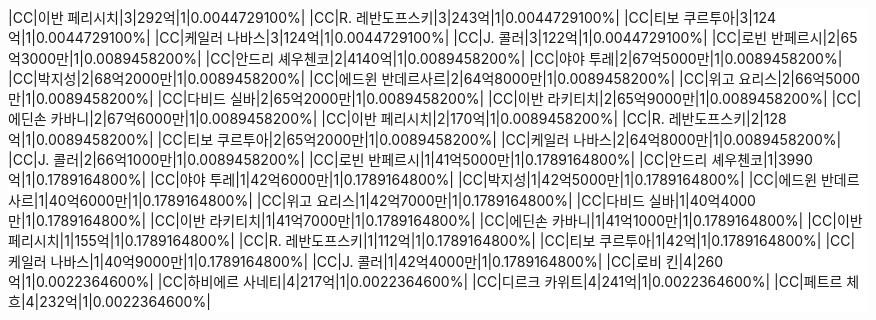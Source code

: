 |CC|이반 페리시치|3|292억|1|0.0044729100%|
|CC|R. 레반도프스키|3|243억|1|0.0044729100%|
|CC|티보 쿠르투아|3|124억|1|0.0044729100%|
|CC|케일러 나바스|3|124억|1|0.0044729100%|
|CC|J. 콜러|3|122억|1|0.0044729100%|
|CC|로빈 반페르시|2|65억3000만|1|0.0089458200%|
|CC|안드리 셰우첸코|2|4140억|1|0.0089458200%|
|CC|야야 투레|2|67억5000만|1|0.0089458200%|
|CC|박지성|2|68억2000만|1|0.0089458200%|
|CC|에드윈 반데르사르|2|64억8000만|1|0.0089458200%|
|CC|위고 요리스|2|66억5000만|1|0.0089458200%|
|CC|다비드 실바|2|65억2000만|1|0.0089458200%|
|CC|이반 라키티치|2|65억9000만|1|0.0089458200%|
|CC|에딘손 카바니|2|67억6000만|1|0.0089458200%|
|CC|이반 페리시치|2|170억|1|0.0089458200%|
|CC|R. 레반도프스키|2|128억|1|0.0089458200%|
|CC|티보 쿠르투아|2|65억2000만|1|0.0089458200%|
|CC|케일러 나바스|2|64억8000만|1|0.0089458200%|
|CC|J. 콜러|2|66억1000만|1|0.0089458200%|
|CC|로빈 반페르시|1|41억5000만|1|0.1789164800%|
|CC|안드리 셰우첸코|1|3990억|1|0.1789164800%|
|CC|야야 투레|1|42억6000만|1|0.1789164800%|
|CC|박지성|1|42억5000만|1|0.1789164800%|
|CC|에드윈 반데르사르|1|40억6000만|1|0.1789164800%|
|CC|위고 요리스|1|42억7000만|1|0.1789164800%|
|CC|다비드 실바|1|40억4000만|1|0.1789164800%|
|CC|이반 라키티치|1|41억7000만|1|0.1789164800%|
|CC|에딘손 카바니|1|41억1000만|1|0.1789164800%|
|CC|이반 페리시치|1|155억|1|0.1789164800%|
|CC|R. 레반도프스키|1|112억|1|0.1789164800%|
|CC|티보 쿠르투아|1|42억|1|0.1789164800%|
|CC|케일러 나바스|1|40억9000만|1|0.1789164800%|
|CC|J. 콜러|1|42억4000만|1|0.1789164800%|
|CC|로비 킨|4|260억|1|0.0022364600%|
|CC|하비에르 사네티|4|217억|1|0.0022364600%|
|CC|디르크 카위트|4|241억|1|0.0022364600%|
|CC|페트르 체흐|4|232억|1|0.0022364600%|